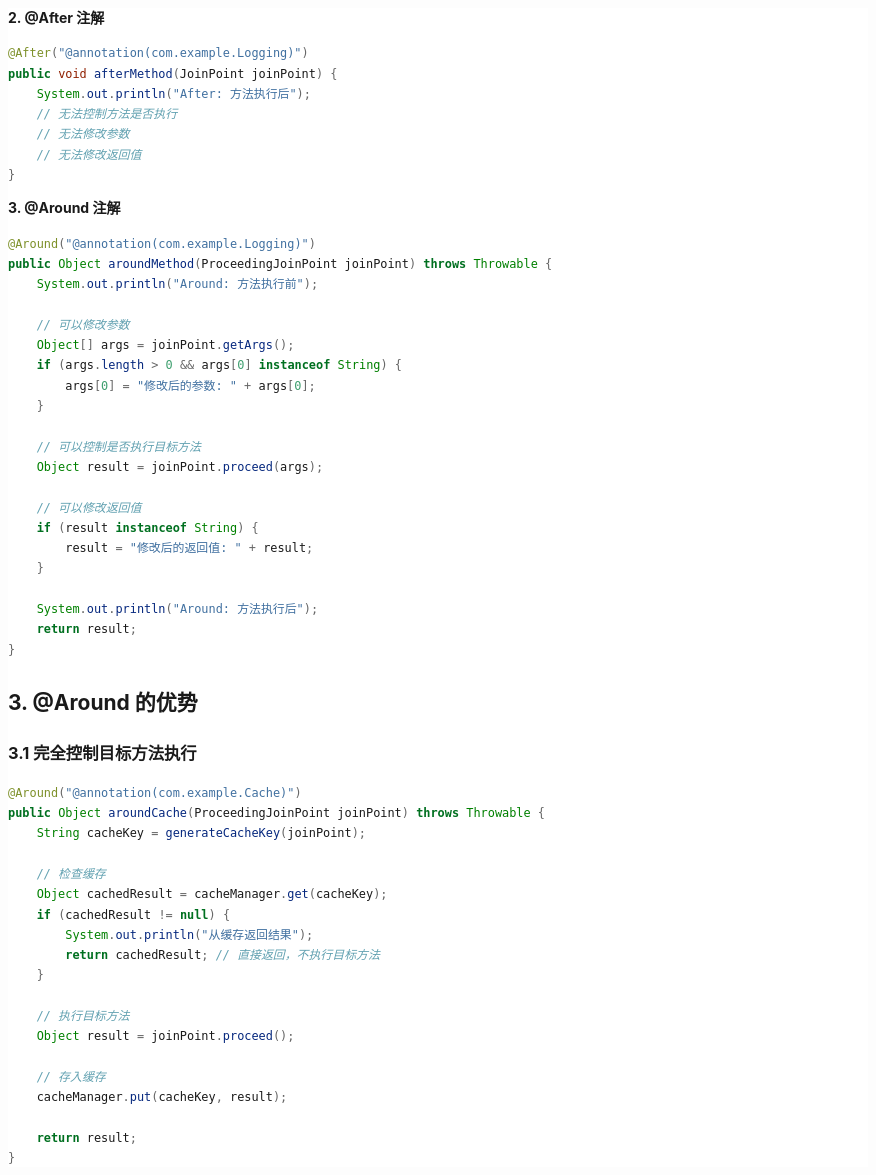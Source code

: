 **2. @After 注解**
```java
@After("@annotation(com.example.Logging)")
public void afterMethod(JoinPoint joinPoint) {
    System.out.println("After: 方法执行后");
    // 无法控制方法是否执行
    // 无法修改参数
    // 无法修改返回值
}
```

**3. @Around 注解**
```java
@Around("@annotation(com.example.Logging)")
public Object aroundMethod(ProceedingJoinPoint joinPoint) throws Throwable {
    System.out.println("Around: 方法执行前");
    
    // 可以修改参数
    Object[] args = joinPoint.getArgs();
    if (args.length > 0 && args[0] instanceof String) {
        args[0] = "修改后的参数: " + args[0];
    }
    
    // 可以控制是否执行目标方法
    Object result = joinPoint.proceed(args);
    
    // 可以修改返回值
    if (result instanceof String) {
        result = "修改后的返回值: " + result;
    }
    
    System.out.println("Around: 方法执行后");
    return result;
}
```

## 3. @Around 的优势

### 3.1 完全控制目标方法执行

```java
@Around("@annotation(com.example.Cache)")
public Object aroundCache(ProceedingJoinPoint joinPoint) throws Throwable {
    String cacheKey = generateCacheKey(joinPoint);
    
    // 检查缓存
    Object cachedResult = cacheManager.get(cacheKey);
    if (cachedResult != null) {
        System.out.println("从缓存返回结果");
        return cachedResult; // 直接返回，不执行目标方法
    }
    
    // 执行目标方法
    Object result = joinPoint.proceed();
    
    // 存入缓存
    cacheManager.put(cacheKey, result);
    
    return result;
}
```
